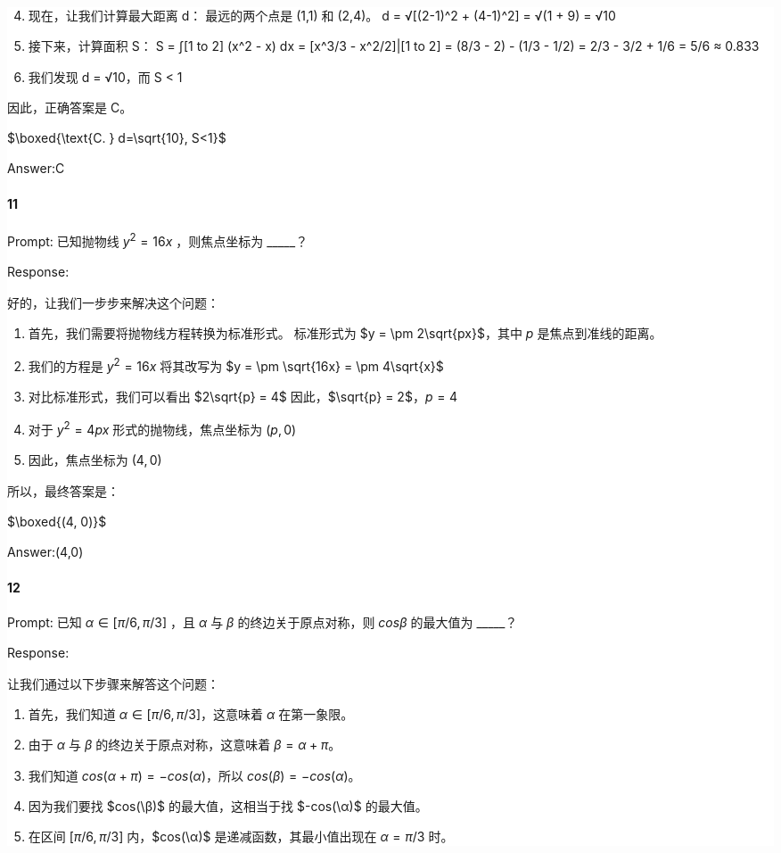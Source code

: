 4) 现在，让我们计算最大距离 d：
   最远的两个点是 (1,1) 和 (2,4)。
   d = √[(2-1)^2 + (4-1)^2] = √(1 + 9) = √10

5) 接下来，计算面积 S：
   S = ∫[1 to 2] (x^2 - x) dx
     = [x^3/3 - x^2/2]|[1 to 2]
     = (8/3 - 2) - (1/3 - 1/2)
     = 2/3 - 3/2 + 1/6
     = 5/6 ≈ 0.833

6) 我们发现 d = √10，而 S < 1

因此，正确答案是 C。

$\boxed{\text{C. } d=\sqrt{10}, S<1}$

Answer:C

#### 11
Prompt: 已知抛物线 $y^2 = 16x$ ，则焦点坐标为 _____？

Response:

好的，让我们一步步来解决这个问题：

1) 首先，我们需要将抛物线方程转换为标准形式。
   标准形式为 $y = \pm 2\sqrt{px}$，其中 $p$ 是焦点到准线的距离。

2) 我们的方程是 $y^2 = 16x$
   将其改写为 $y = \pm \sqrt{16x} = \pm 4\sqrt{x}$

3) 对比标准形式，我们可以看出 $2\sqrt{p} = 4$
   因此，$\sqrt{p} = 2$，$p = 4$

4) 对于 $y^2 = 4px$ 形式的抛物线，焦点坐标为 $(p, 0)$

5) 因此，焦点坐标为 $(4, 0)$

所以，最终答案是：

$\boxed{(4, 0)}$

Answer:(4,0)

#### 12
Prompt: 已知 $\alpha ∈ [π/6,π/3]$ ，且 $\alpha$ 与 $\beta$ 的终边关于原点对称，则 $cos \beta$ 的最大值为 _____？

Response:

让我们通过以下步骤来解答这个问题：

1) 首先，我们知道 $\alpha ∈ [π/6,π/3]$，这意味着 $\alpha$ 在第一象限。

2) 由于 $\alpha$ 与 $\beta$ 的终边关于原点对称，这意味着 $\beta = \alpha + π$。

3) 我们知道 $cos(\alpha + π) = -cos(\alpha)$，所以 $cos(\beta) = -cos(\alpha)$。

4) 因为我们要找 $cos(\β)$ 的最大值，这相当于找 $-cos(\α)$ 的最大值。

5) 在区间 $[π/6,π/3]$ 内，$cos(\α)$ 是递减函数，其最小值出现在 $α = π/3$ 时。
